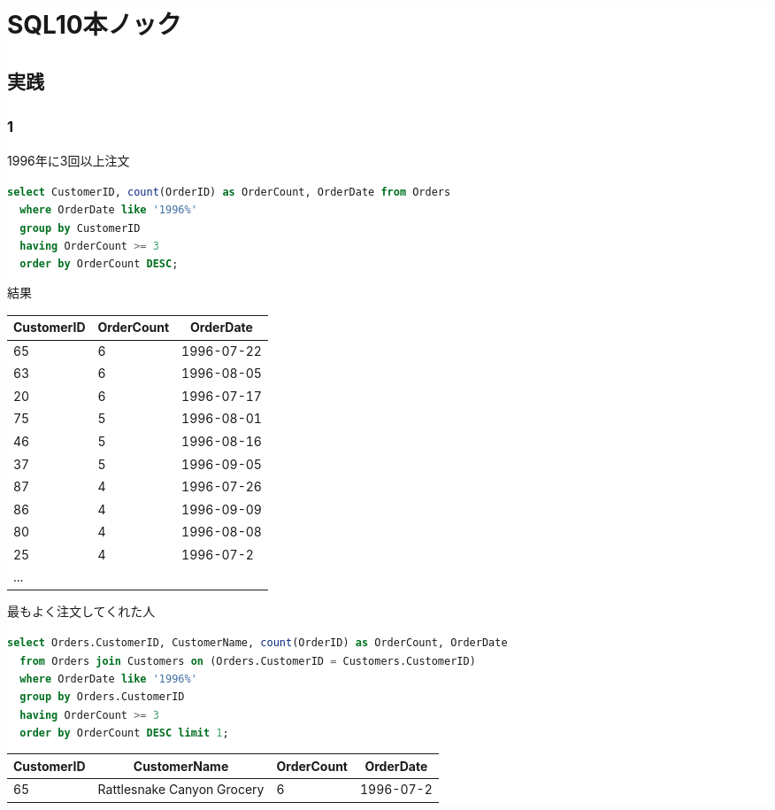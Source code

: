# SQL10本ノック

## 実践

### 1

1996年に3回以上注文

```sql
select CustomerID, count(OrderID) as OrderCount, OrderDate from Orders
  where OrderDate like '1996%'
  group by CustomerID
  having OrderCount >= 3
  order by OrderCount DESC;
```

結果

| CustomerID | OrderCount | OrderDate |
| --- | --- | --- |
| 65 | 6 | 1996-07-22 |
| 63 | 6 | 1996-08-05 |
| 20 | 6 | 1996-07-17 |
| 75 | 5 | 1996-08-01 |
| 46 | 5 | 1996-08-16 |
| 37 | 5 | 1996-09-05 |
| 87 | 4 | 1996-07-26 |
| 86 | 4 | 1996-09-09 |
| 80 | 4 | 1996-08-08 |
| 25 | 4 | 1996-07-2 |
| ... | | |

最もよく注文してくれた人

```sql
select Orders.CustomerID, CustomerName, count(OrderID) as OrderCount, OrderDate
  from Orders join Customers on (Orders.CustomerID = Customers.CustomerID)
  where OrderDate like '1996%'
  group by Orders.CustomerID
  having OrderCount >= 3
  order by OrderCount DESC limit 1;
```

| CustomerID | CustomerName | OrderCount | OrderDate |
| --- | --- | --- | --- |
| 65 | Rattlesnake Canyon Grocery | 6 | 1996-07-2 |
